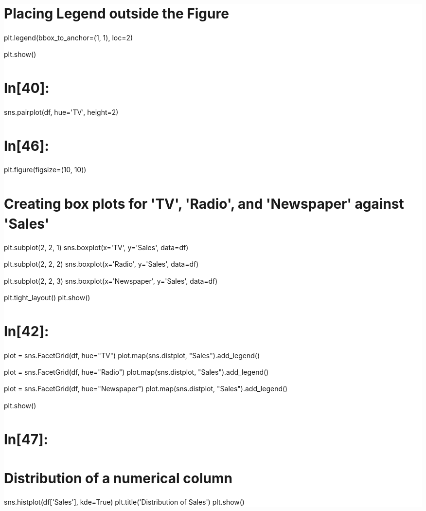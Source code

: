 # Placing Legend outside the Figure
plt.legend(bbox_to_anchor=(1, 1), loc=2)
 
plt.show()


# In[40]:


sns.pairplot(df, hue='TV', height=2)


# In[46]:


plt.figure(figsize=(10, 10))

# Creating box plots for 'TV', 'Radio', and 'Newspaper' against 'Sales'
plt.subplot(2, 2, 1)
sns.boxplot(x='TV', y='Sales', data=df)

plt.subplot(2, 2, 2)
sns.boxplot(x='Radio', y='Sales', data=df)

plt.subplot(2, 2, 3)
sns.boxplot(x='Newspaper', y='Sales', data=df)

plt.tight_layout()
plt.show()


# In[42]:


plot = sns.FacetGrid(df, hue="TV")
plot.map(sns.distplot, "Sales").add_legend()

plot = sns.FacetGrid(df, hue="Radio")
plot.map(sns.distplot, "Sales").add_legend()

plot = sns.FacetGrid(df, hue="Newspaper")
plot.map(sns.distplot, "Sales").add_legend()

plt.show()


# In[47]:


# Distribution of a numerical column
sns.histplot(df['Sales'], kde=True)
plt.title('Distribution of Sales')
plt.show()
